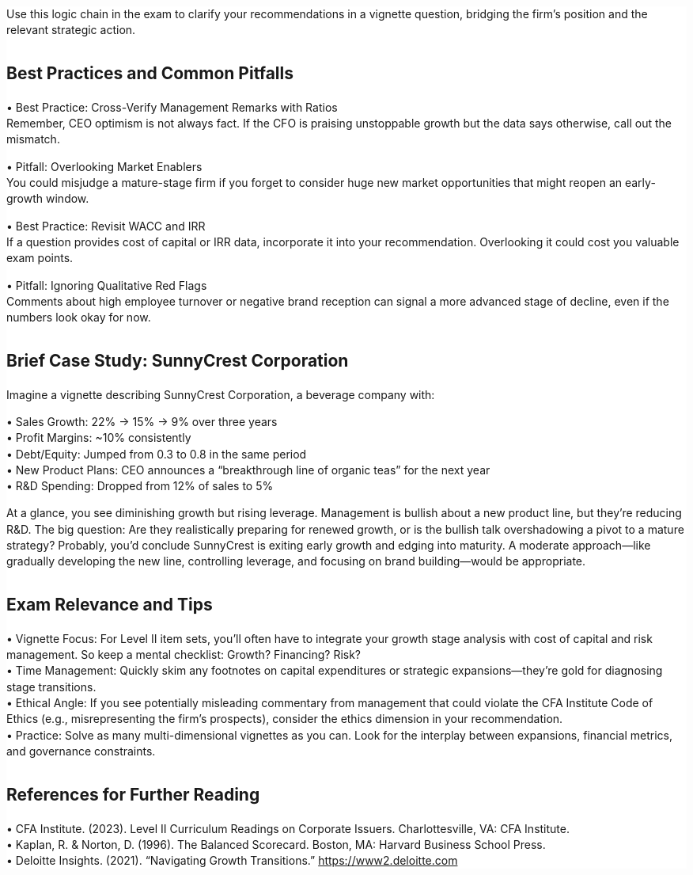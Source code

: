 Use this logic chain in the exam to clarify your recommendations in a vignette question, bridging the firm’s position and the relevant strategic action.

## Best Practices and Common Pitfalls

• Best Practice: Cross-Verify Management Remarks with Ratios  
  Remember, CEO optimism is not always fact. If the CFO is praising unstoppable growth but the data says otherwise, call out the mismatch.  

• Pitfall: Overlooking Market Enablers  
  You could misjudge a mature-stage firm if you forget to consider huge new market opportunities that might reopen an early-growth window.  

• Best Practice: Revisit WACC and IRR  
  If a question provides cost of capital or IRR data, incorporate it into your recommendation. Overlooking it could cost you valuable exam points.  

• Pitfall: Ignoring Qualitative Red Flags  
  Comments about high employee turnover or negative brand reception can signal a more advanced stage of decline, even if the numbers look okay for now.

## Brief Case Study: SunnyCrest Corporation

Imagine a vignette describing SunnyCrest Corporation, a beverage company with:

• Sales Growth: 22% → 15% → 9% over three years  
• Profit Margins: ~10% consistently  
• Debt/Equity: Jumped from 0.3 to 0.8 in the same period  
• New Product Plans: CEO announces a “breakthrough line of organic teas” for the next year  
• R&D Spending: Dropped from 12% of sales to 5%  

At a glance, you see diminishing growth but rising leverage. Management is bullish about a new product line, but they’re reducing R&D. The big question: Are they realistically preparing for renewed growth, or is the bullish talk overshadowing a pivot to a mature strategy? Probably, you’d conclude SunnyCrest is exiting early growth and edging into maturity. A moderate approach—like gradually developing the new line, controlling leverage, and focusing on brand building—would be appropriate.

## Exam Relevance and Tips

• Vignette Focus: For Level II item sets, you’ll often have to integrate your growth stage analysis with cost of capital and risk management. So keep a mental checklist: Growth? Financing? Risk?  
• Time Management: Quickly skim any footnotes on capital expenditures or strategic expansions—they’re gold for diagnosing stage transitions.  
• Ethical Angle: If you see potentially misleading commentary from management that could violate the CFA Institute Code of Ethics (e.g., misrepresenting the firm’s prospects), consider the ethics dimension in your recommendation.  
• Practice: Solve as many multi-dimensional vignettes as you can. Look for the interplay between expansions, financial metrics, and governance constraints.

## References for Further Reading

• CFA Institute. (2023). Level II Curriculum Readings on Corporate Issuers. Charlottesville, VA: CFA Institute.  
• Kaplan, R. & Norton, D. (1996). The Balanced Scorecard. Boston, MA: Harvard Business School Press.  
• Deloitte Insights. (2021). “Navigating Growth Transitions.” https://www2.deloitte.com  
